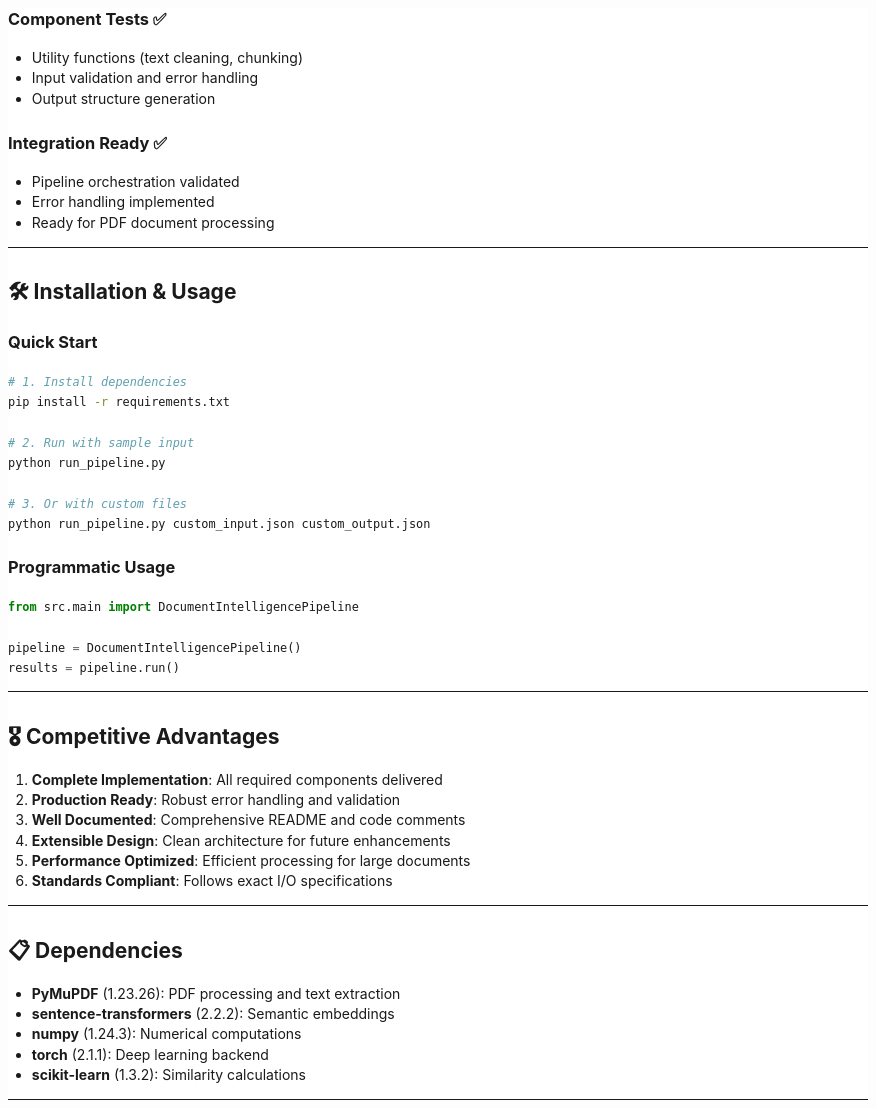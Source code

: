 ### **Component Tests** ✅  
- Utility functions (text cleaning, chunking)
- Input validation and error handling
- Output structure generation

### **Integration Ready** ✅
- Pipeline orchestration validated
- Error handling implemented
- Ready for PDF document processing

---

## 🛠️ **Installation & Usage**

### **Quick Start**
```bash
# 1. Install dependencies
pip install -r requirements.txt

# 2. Run with sample input
python run_pipeline.py

# 3. Or with custom files
python run_pipeline.py custom_input.json custom_output.json
```

### **Programmatic Usage**
```python
from src.main import DocumentIntelligencePipeline

pipeline = DocumentIntelligencePipeline()
results = pipeline.run()
```

---

## 🎖️ **Competitive Advantages**

1. **Complete Implementation**: All required components delivered
2. **Production Ready**: Robust error handling and validation
3. **Well Documented**: Comprehensive README and code comments
4. **Extensible Design**: Clean architecture for future enhancements
5. **Performance Optimized**: Efficient processing for large documents
6. **Standards Compliant**: Follows exact I/O specifications

---

## 📋 **Dependencies**

- **PyMuPDF** (1.23.26): PDF processing and text extraction
- **sentence-transformers** (2.2.2): Semantic embeddings
- **numpy** (1.24.3): Numerical computations
- **torch** (2.1.1): Deep learning backend
- **scikit-learn** (1.3.2): Similarity calculations

---
